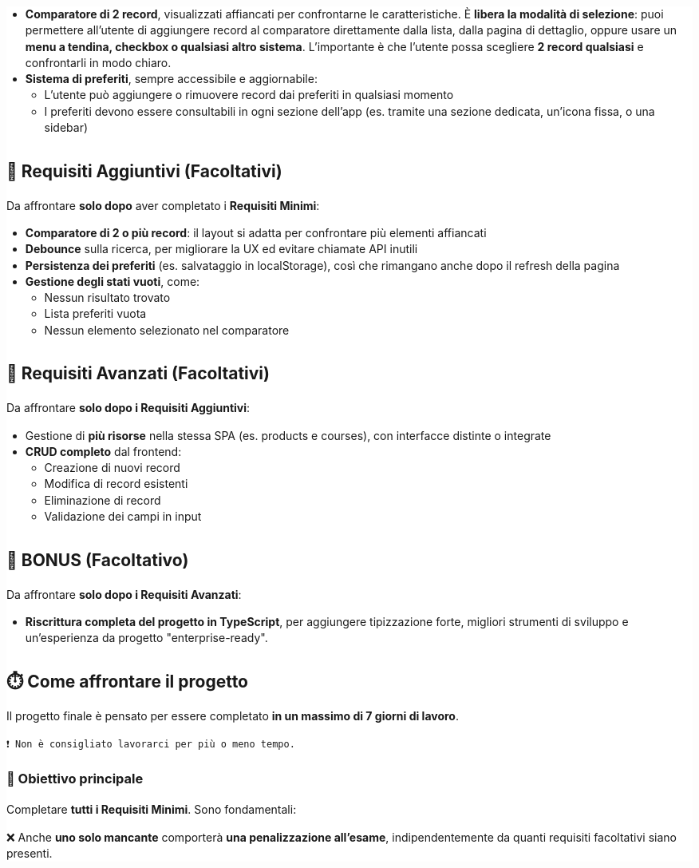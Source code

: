 - **Comparatore di 2 record**, visualizzati affiancati per confrontarne le caratteristiche.
  È **libera la modalità di selezione**: puoi permettere all’utente di aggiungere record al comparatore direttamente dalla lista, dalla pagina di dettaglio, oppure usare un **menu a tendina, checkbox o qualsiasi altro sistema**.
  L’importante è che l’utente possa scegliere **2 record qualsiasi** e confrontarli in modo chiaro.
- **Sistema di preferiti**, sempre accessibile e aggiornabile:
  - L’utente può aggiungere o rimuovere record dai preferiti in qualsiasi momento
  - I preferiti devono essere consultabili in ogni sezione dell’app (es. tramite una sezione dedicata, un’icona fissa, o una sidebar)

## 🎯 Requisiti Aggiuntivi (Facoltativi)

Da affrontare **solo dopo** aver completato i **Requisiti Minimi**:

- **Comparatore di 2 o più record**: il layout si adatta per confrontare più elementi affiancati
- **Debounce** sulla ricerca, per migliorare la UX ed evitare chiamate API inutili
- **Persistenza dei preferiti** (es. salvataggio in localStorage), così che rimangano anche dopo il refresh della pagina
- **Gestione degli stati vuoti**, come:
  - Nessun risultato trovato
  - Lista preferiti vuota
  - Nessun elemento selezionato nel comparatore

## 🎯 Requisiti Avanzati (Facoltativi)

Da affrontare **solo dopo i Requisiti Aggiuntivi**:

- Gestione di **più risorse** nella stessa SPA (es. products e courses), con interfacce distinte o integrate
- **CRUD completo** dal frontend:
  - Creazione di nuovi record
  - Modifica di record esistenti
  - Eliminazione di record
  - Validazione dei campi in input

## 🎯 BONUS (Facoltativo)

Da affrontare **solo dopo i Requisiti Avanzati**:

- **Riscrittura completa del progetto in TypeScript**, per aggiungere tipizzazione forte, migliori strumenti di sviluppo e un’esperienza da progetto "enterprise-ready".

## ⏱️ Come affrontare il progetto

Il progetto finale è pensato per essere completato **in un massimo di 7 giorni di lavoro**.

    ❗ Non è consigliato lavorarci per più o meno tempo.

### 📌 Obiettivo principale

Completare **tutti i Requisiti Minimi**. Sono fondamentali:

❌ Anche **uno solo mancante** comporterà **una penalizzazione all’esame**, indipendentemente da quanti requisiti facoltativi siano presenti.
